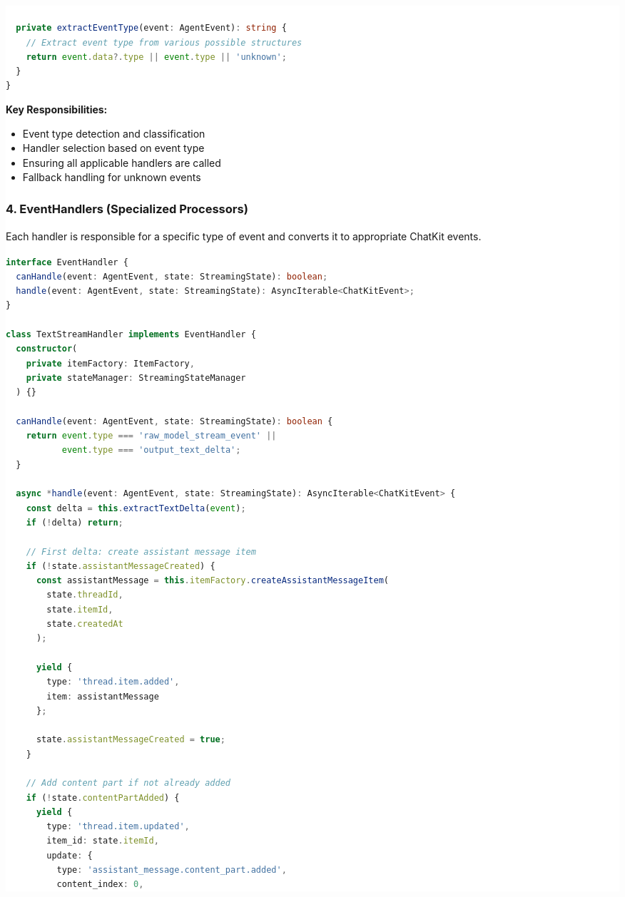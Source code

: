 ```typescript

  private extractEventType(event: AgentEvent): string {
    // Extract event type from various possible structures
    return event.data?.type || event.type || 'unknown';
  }
}
```

**Key Responsibilities:**
- Event type detection and classification
- Handler selection based on event type
- Ensuring all applicable handlers are called
- Fallback handling for unknown events

### 4. EventHandlers (Specialized Processors)

Each handler is responsible for a specific type of event and converts it to appropriate ChatKit events.

```typescript
interface EventHandler {
  canHandle(event: AgentEvent, state: StreamingState): boolean;
  handle(event: AgentEvent, state: StreamingState): AsyncIterable<ChatKitEvent>;
}

class TextStreamHandler implements EventHandler {
  constructor(
    private itemFactory: ItemFactory,
    private stateManager: StreamingStateManager
  ) {}

  canHandle(event: AgentEvent, state: StreamingState): boolean {
    return event.type === 'raw_model_stream_event' || 
           event.type === 'output_text_delta';
  }

  async *handle(event: AgentEvent, state: StreamingState): AsyncIterable<ChatKitEvent> {
    const delta = this.extractTextDelta(event);
    if (!delta) return;

    // First delta: create assistant message item
    if (!state.assistantMessageCreated) {
      const assistantMessage = this.itemFactory.createAssistantMessageItem(
        state.threadId,
        state.itemId,
        state.createdAt
      );
      
      yield {
        type: 'thread.item.added',
        item: assistantMessage
      };
      
      state.assistantMessageCreated = true;
    }

    // Add content part if not already added
    if (!state.contentPartAdded) {
      yield {
        type: 'thread.item.updated',
        item_id: state.itemId,
        update: {
          type: 'assistant_message.content_part.added',
          content_index: 0,
```